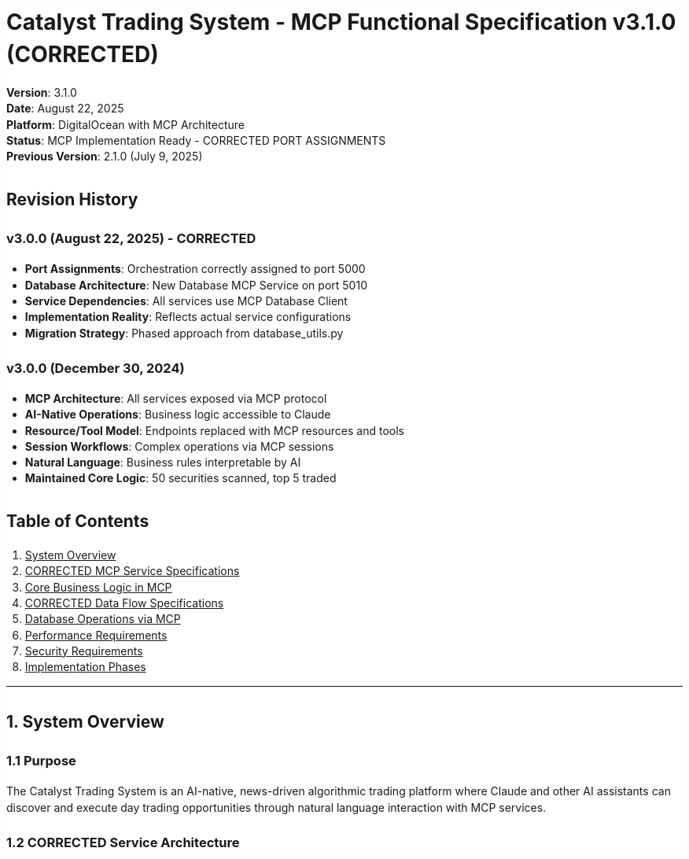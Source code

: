 # Catalyst Trading System - MCP Functional Specification v3.1.0 (CORRECTED)

**Version**: 3.1.0  
**Date**: August 22, 2025  
**Platform**: DigitalOcean with MCP Architecture  
**Status**: MCP Implementation Ready - CORRECTED PORT ASSIGNMENTS  
**Previous Version**: 2.1.0 (July 9, 2025)

## Revision History

### v3.0.0 (August 22, 2025) - CORRECTED
- **Port Assignments**: Orchestration correctly assigned to port 5000
- **Database Architecture**: New Database MCP Service on port 5010
- **Service Dependencies**: All services use MCP Database Client
- **Implementation Reality**: Reflects actual service configurations
- **Migration Strategy**: Phased approach from database_utils.py

### v3.0.0 (December 30, 2024)
- **MCP Architecture**: All services exposed via MCP protocol
- **AI-Native Operations**: Business logic accessible to Claude
- **Resource/Tool Model**: Endpoints replaced with MCP resources and tools
- **Session Workflows**: Complex operations via MCP sessions
- **Natural Language**: Business rules interpretable by AI
- **Maintained Core Logic**: 50 securities scanned, top 5 traded

## Table of Contents

1. [System Overview](#1-system-overview)
2. [CORRECTED MCP Service Specifications](#2-corrected-mcp-service-specifications)
3. [Core Business Logic in MCP](#3-core-business-logic-in-mcp)
4. [CORRECTED Data Flow Specifications](#4-corrected-data-flow-specifications)
5. [Database Operations via MCP](#5-database-operations-via-mcp)
6. [Performance Requirements](#6-performance-requirements)
7. [Security Requirements](#7-security-requirements)
8. [Implementation Phases](#8-implementation-phases)

---

## 1. System Overview

### 1.1 Purpose
The Catalyst Trading System is an AI-native, news-driven algorithmic trading platform where Claude and other AI assistants can discover and execute day trading opportunities through natural language interaction with MCP services.

### 1.2 CORRECTED Service Architecture
